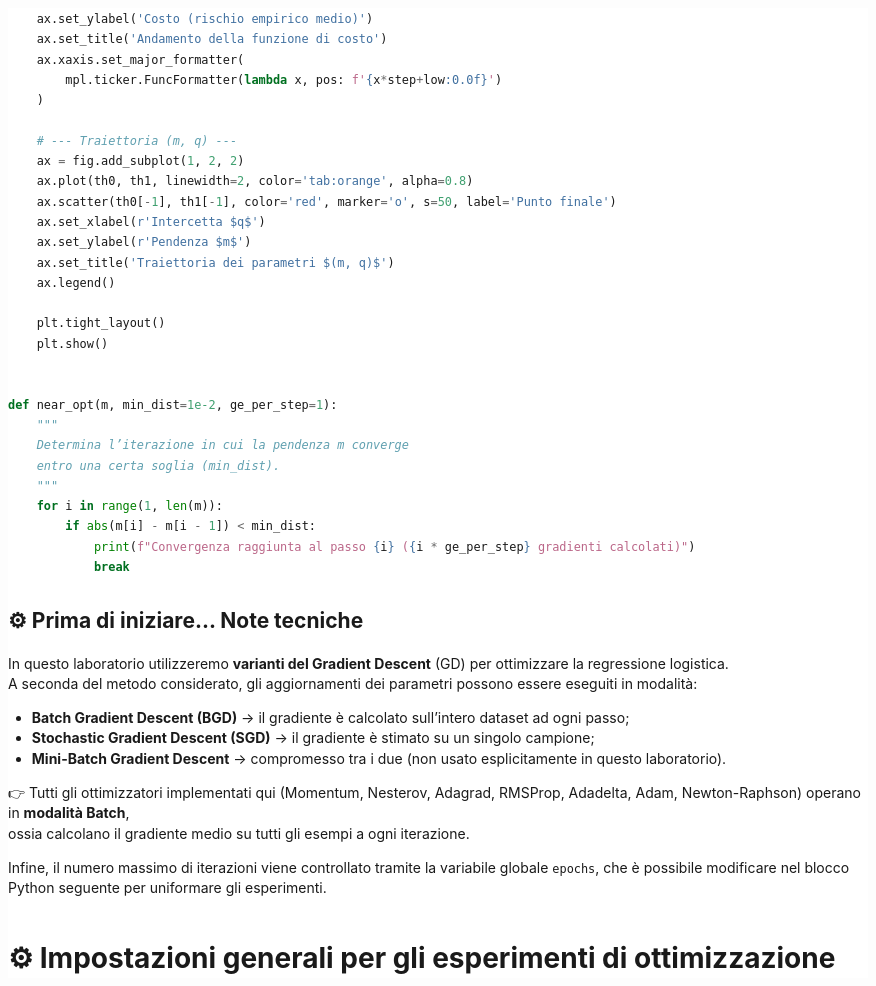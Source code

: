 ```python
    ax.set_ylabel('Costo (rischio empirico medio)')
    ax.set_title('Andamento della funzione di costo')
    ax.xaxis.set_major_formatter(
        mpl.ticker.FuncFormatter(lambda x, pos: f'{x*step+low:0.0f}')
    )

    # --- Traiettoria (m, q) ---
    ax = fig.add_subplot(1, 2, 2)
    ax.plot(th0, th1, linewidth=2, color='tab:orange', alpha=0.8)
    ax.scatter(th0[-1], th1[-1], color='red', marker='o', s=50, label='Punto finale')
    ax.set_xlabel(r'Intercetta $q$')
    ax.set_ylabel(r'Pendenza $m$')
    ax.set_title('Traiettoria dei parametri $(m, q)$')
    ax.legend()

    plt.tight_layout()
    plt.show()


def near_opt(m, min_dist=1e-2, ge_per_step=1):
    """
    Determina l’iterazione in cui la pendenza m converge
    entro una certa soglia (min_dist).
    """
    for i in range(1, len(m)):
        if abs(m[i] - m[i - 1]) < min_dist:
            print(f"Convergenza raggiunta al passo {i} ({i * ge_per_step} gradienti calcolati)")
            break
```
## ⚙️ Prima di iniziare... Note tecniche

In questo laboratorio utilizzeremo **varianti del Gradient Descent** (GD) per ottimizzare la regressione logistica.  
A seconda del metodo considerato, gli aggiornamenti dei parametri possono essere eseguiti in modalità:

- **Batch Gradient Descent (BGD)** → il gradiente è calcolato sull’intero dataset ad ogni passo;  
- **Stochastic Gradient Descent (SGD)** → il gradiente è stimato su un singolo campione;  
- **Mini-Batch Gradient Descent** → compromesso tra i due (non usato esplicitamente in questo laboratorio).

👉 Tutti gli ottimizzatori implementati qui (Momentum, Nesterov, Adagrad, RMSProp, Adadelta, Adam, Newton-Raphson) operano in **modalità Batch**,  
ossia calcolano il gradiente medio su tutti gli esempi a ogni iterazione.

Infine, il numero massimo di iterazioni viene controllato tramite la variabile globale `epochs`, che è possibile modificare nel blocco Python seguente per uniformare gli esperimenti.

# ⚙️ Impostazioni generali per gli esperimenti di ottimizzazione
